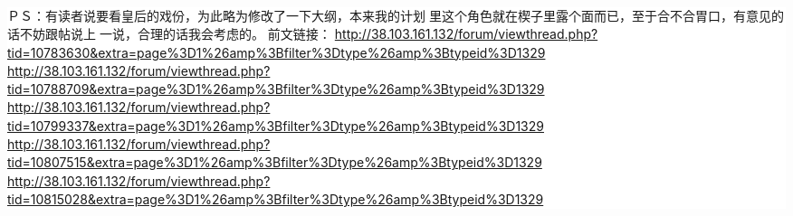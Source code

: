 ＰＳ：有读者说要看皇后的戏份，为此略为修改了一下大纲，本来我的计划 里这个角色就在楔子里露个面而已，至于合不合胃口，有意见的话不妨跟帖说上 一说，合理的话我会考虑的。
前文链接：
http://38.103.161.132/forum/viewthread.php?tid=10783630&extra=page%3D1%26amp%3Bfilter%3Dtype%26amp%3Btypeid%3D1329
http://38.103.161.132/forum/viewthread.php?tid=10788709&extra=page%3D1%26amp%3Bfilter%3Dtype%26amp%3Btypeid%3D1329
http://38.103.161.132/forum/viewthread.php?tid=10799337&extra=page%3D1%26amp%3Bfilter%3Dtype%26amp%3Btypeid%3D1329
http://38.103.161.132/forum/viewthread.php?tid=10807515&extra=page%3D1%26amp%3Bfilter%3Dtype%26amp%3Btypeid%3D1329
http://38.103.161.132/forum/viewthread.php?tid=10815028&extra=page%3D1%26amp%3Bfilter%3Dtype%26amp%3Btypeid%3D1329



